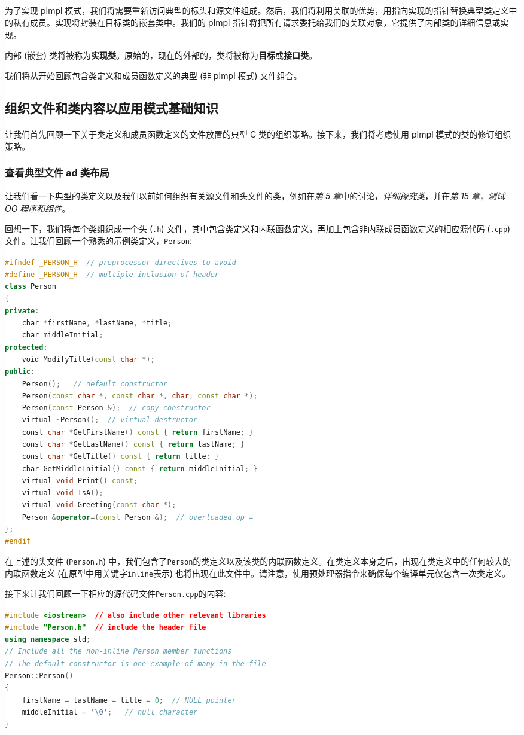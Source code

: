 为了实现 pImpl 模式，我们将需要重新访问典型的标头和源文件组成。然后，我们将利用关联的优势，用指向实现的指针替换典型类定义中的私有成员。实现将封装在目标类的嵌套类中。我们的 pImpl 指针将把所有请求委托给我们的关联对象，它提供了内部类的详细信息或实现。

内部 (嵌套) 类将被称为**实现类**。原始的，现在的外部的，类将被称为**目标**或**接口类**。

我们将从开始回顾包含类定义和成员函数定义的典型 (非 pImpl 模式) 文件组合。

## 组织文件和类内容以应用模式基础知识

让我们首先回顾一下关于类定义和成员函数定义的文件放置的典型 C 类的组织策略。接下来，我们将考虑使用 pImpl 模式的类的修订组织策略。

### 查看典型文件 ad 类布局

让我们看一下典型的类定义以及我们以前如何组织有关源文件和头文件的类，例如在[*第 5 章*](05.html#_idTextAnchor199)中的讨论，*详细探究类*，并在[*第 15 章*](15.html#_idTextAnchor572)，*测试 OO 程序和组件*。

回想一下，我们将每个类组织成一个头 (`.h`) 文件，其中包含类定义和内联函数定义，再加上包含非内联成员函数定义的相应源代码 (`.cpp`) 文件。让我们回顾一个熟悉的示例类定义，`Person`:

```cpp
#ifndef _PERSON_H  // preprocessor directives to avoid 
#define _PERSON_H  // multiple inclusion of header
class Person
{
private:
    char *firstName, *lastName, *title;
    char middleInitial;
protected:
    void ModifyTitle(const char *);
public:
    Person();   // default constructor
    Person(const char *, const char *, char, const char *);
    Person(const Person &);  // copy constructor
    virtual ~Person();  // virtual destructor
    const char *GetFirstName() const { return firstName; }
    const char *GetLastName() const { return lastName; }
    const char *GetTitle() const { return title; }
    char GetMiddleInitial() const { return middleInitial; }
    virtual void Print() const;
    virtual void IsA();
    virtual void Greeting(const char *);
    Person &operator=(const Person &);  // overloaded op =
};
#endif
```

在上述的头文件 (`Person.h`) 中，我们包含了`Person`的类定义以及该类的内联函数定义。在类定义本身之后，出现在类定义中的任何较大的内联函数定义 (在原型中用关键字`inline`表示) 也将出现在此文件中。请注意，使用预处理器指令来确保每个编译单元仅包含一次类定义。

接下来让我们回顾一下相应的源代码文件`Person.cpp`的内容:

```cpp
#include <iostream>  // also include other relevant libraries
#include "Person.h"  // include the header file
using namespace std;
// Include all the non-inline Person member functions
// The default constructor is one example of many in the file
Person::Person()
{
    firstName = lastName = title = 0;  // NULL pointer
    middleInitial = '\0';   // null character
}
```
